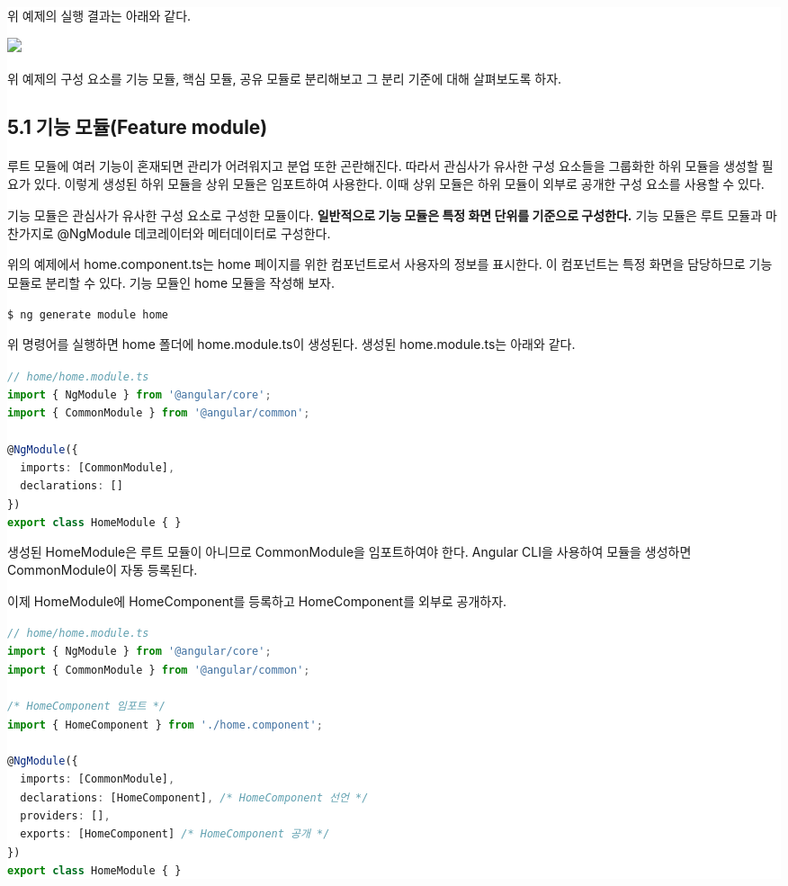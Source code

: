 위 예제의 실행 결과는 아래와 같다.

![](../img/module-exam.png)

위 예제의 구성 요소를 기능 모듈, 핵심 모듈, 공유 모듈로 분리해보고 그 분리 기준에 대해 살펴보도록 하자.

## 5.1 기능 모듈(Feature module)

루트 모듈에 여러 기능이 혼재되면 관리가 어려워지고 분업 또한 곤란해진다. 따라서 관심사가 유사한 구성 요소들을 그룹화한 하위 모듈을 생성할 필요가 있다. 이렇게 생성된 하위 모듈을 상위 모듈은 임포트하여 사용한다. 이때 상위 모듈은 하위 모듈이 외부로 공개한 구성 요소를 사용할 수 있다.

기능 모듈은 관심사가 유사한 구성 요소로 구성한 모듈이다. **일반적으로 기능 모듈은 특정 화면 단위를 기준으로 구성한다.** 기능 모듈은 루트 모듈과 마찬가지로 @NgModule 데코레이터와 메터데이터로 구성한다.

위의 예제에서 home.component.ts는 home 페이지를 위한 컴포넌트로서 사용자의 정보를 표시한다. 이 컴포넌트는 특정 화면을 담당하므로 기능 모듈로 분리할 수 있다. 기능 모듈인 home 모듈을 작성해 보자.

```bash
$ ng generate module home
```

위 명령어를 실행하면 home 폴더에 home.module.ts이 생성된다. 생성된 home.module.ts는 아래와 같다.

```typescript
// home/home.module.ts
import { NgModule } from '@angular/core';
import { CommonModule } from '@angular/common';

@NgModule({
  imports: [CommonModule],
  declarations: []
})
export class HomeModule { }
```

생성된 HomeModule은 루트 모듈이 아니므로 CommonModule을 임포트하여야 한다. Angular CLI을 사용하여 모듈을 생성하면 CommonModule이 자동 등록된다.

이제 HomeModule에 HomeComponent를 등록하고 HomeComponent를 외부로 공개하자.

```typescript
// home/home.module.ts
import { NgModule } from '@angular/core';
import { CommonModule } from '@angular/common';

/* HomeComponent 임포트 */
import { HomeComponent } from './home.component';

@NgModule({
  imports: [CommonModule],
  declarations: [HomeComponent], /* HomeComponent 선언 */
  providers: [],
  exports: [HomeComponent] /* HomeComponent 공개 */
})
export class HomeModule { }
```
